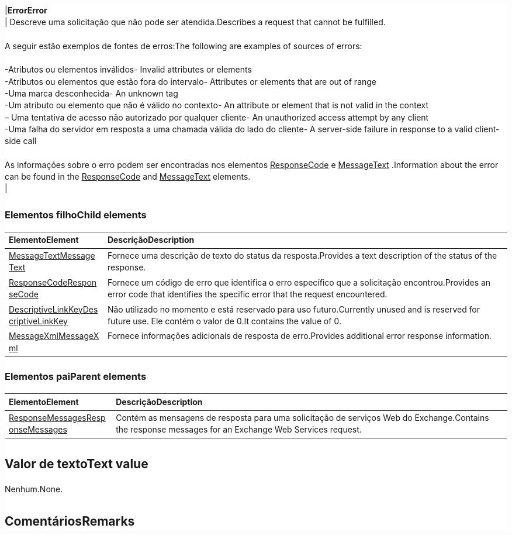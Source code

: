 |<span data-ttu-id="acab0-132">**Error**</span><span class="sxs-lookup"><span data-stu-id="acab0-132">**Error**</span></span> <br/> | <span data-ttu-id="acab0-133">Descreve uma solicitação que não pode ser atendida.</span><span class="sxs-lookup"><span data-stu-id="acab0-133">Describes a request that cannot be fulfilled.</span></span><br/><br/> <span data-ttu-id="acab0-134">A seguir estão exemplos de fontes de erros:</span><span class="sxs-lookup"><span data-stu-id="acab0-134">The following are examples of sources of errors:</span></span>  <br/><br/><span data-ttu-id="acab0-135">-Atributos ou elementos inválidos</span><span class="sxs-lookup"><span data-stu-id="acab0-135">-  Invalid attributes or elements</span></span>  <br/><span data-ttu-id="acab0-136">-Atributos ou elementos que estão fora do intervalo</span><span class="sxs-lookup"><span data-stu-id="acab0-136">-  Attributes or elements that are out of range</span></span>  <br/><span data-ttu-id="acab0-137">-Uma marca desconhecida</span><span class="sxs-lookup"><span data-stu-id="acab0-137">-  An unknown tag</span></span>  <br/><span data-ttu-id="acab0-138">-Um atributo ou elemento que não é válido no contexto</span><span class="sxs-lookup"><span data-stu-id="acab0-138">-  An attribute or element that is not valid in the context</span></span>  <br/><span data-ttu-id="acab0-139">– Uma tentativa de acesso não autorizado por qualquer cliente</span><span class="sxs-lookup"><span data-stu-id="acab0-139">-  An unauthorized access attempt by any client</span></span>  <br/><span data-ttu-id="acab0-140">-Uma falha do servidor em resposta a uma chamada válida do lado do cliente</span><span class="sxs-lookup"><span data-stu-id="acab0-140">-  A server-side failure in response to a valid client-side call</span></span><br/><br/>  <span data-ttu-id="acab0-141">As informações sobre o erro podem ser encontradas nos elementos [ResponseCode](responsecode.md) e [MessageText](messagetext.md) .</span><span class="sxs-lookup"><span data-stu-id="acab0-141">Information about the error can be found in the [ResponseCode](responsecode.md) and [MessageText](messagetext.md) elements.</span></span>  <br/> |
   
### <a name="child-elements"></a><span data-ttu-id="acab0-142">Elementos filho</span><span class="sxs-lookup"><span data-stu-id="acab0-142">Child elements</span></span>

|<span data-ttu-id="acab0-143">**Elemento**</span><span class="sxs-lookup"><span data-stu-id="acab0-143">**Element**</span></span>|<span data-ttu-id="acab0-144">**Descrição**</span><span class="sxs-lookup"><span data-stu-id="acab0-144">**Description**</span></span>|
|:-----|:-----|
|[<span data-ttu-id="acab0-145">MessageText</span><span class="sxs-lookup"><span data-stu-id="acab0-145">MessageText</span></span>](messagetext.md) <br/> |<span data-ttu-id="acab0-146">Fornece uma descrição de texto do status da resposta.</span><span class="sxs-lookup"><span data-stu-id="acab0-146">Provides a text description of the status of the response.</span></span>  <br/> |
|[<span data-ttu-id="acab0-147">ResponseCode</span><span class="sxs-lookup"><span data-stu-id="acab0-147">ResponseCode</span></span>](responsecode.md) <br/> |<span data-ttu-id="acab0-148">Fornece um código de erro que identifica o erro específico que a solicitação encontrou.</span><span class="sxs-lookup"><span data-stu-id="acab0-148">Provides an error code that identifies the specific error that the request encountered.</span></span>  <br/> |
|[<span data-ttu-id="acab0-149">DescriptiveLinkKey</span><span class="sxs-lookup"><span data-stu-id="acab0-149">DescriptiveLinkKey</span></span>](descriptivelinkkey.md) <br/> |<span data-ttu-id="acab0-150">Não utilizado no momento e está reservado para uso futuro.</span><span class="sxs-lookup"><span data-stu-id="acab0-150">Currently unused and is reserved for future use.</span></span> <span data-ttu-id="acab0-151">Ele contém o valor de 0.</span><span class="sxs-lookup"><span data-stu-id="acab0-151">It contains the value of 0.</span></span>  <br/> |
|[<span data-ttu-id="acab0-152">MessageXml</span><span class="sxs-lookup"><span data-stu-id="acab0-152">MessageXml</span></span>](messagexml.md) <br/> |<span data-ttu-id="acab0-153">Fornece informações adicionais de resposta de erro.</span><span class="sxs-lookup"><span data-stu-id="acab0-153">Provides additional error response information.</span></span>  <br/> |
   
### <a name="parent-elements"></a><span data-ttu-id="acab0-154">Elementos pai</span><span class="sxs-lookup"><span data-stu-id="acab0-154">Parent elements</span></span>

|<span data-ttu-id="acab0-155">**Elemento**</span><span class="sxs-lookup"><span data-stu-id="acab0-155">**Element**</span></span>|<span data-ttu-id="acab0-156">**Descrição**</span><span class="sxs-lookup"><span data-stu-id="acab0-156">**Description**</span></span>|
|:-----|:-----|
|[<span data-ttu-id="acab0-157">ResponseMessages</span><span class="sxs-lookup"><span data-stu-id="acab0-157">ResponseMessages</span></span>](responsemessages.md) <br/> |<span data-ttu-id="acab0-158">Contém as mensagens de resposta para uma solicitação de serviços Web do Exchange.</span><span class="sxs-lookup"><span data-stu-id="acab0-158">Contains the response messages for an Exchange Web Services request.</span></span>  <br/> |
   
## <a name="text-value"></a><span data-ttu-id="acab0-159">Valor de texto</span><span class="sxs-lookup"><span data-stu-id="acab0-159">Text value</span></span>

<span data-ttu-id="acab0-160">Nenhum.</span><span class="sxs-lookup"><span data-stu-id="acab0-160">None.</span></span>
  
## <a name="remarks"></a><span data-ttu-id="acab0-161">Comentários</span><span class="sxs-lookup"><span data-stu-id="acab0-161">Remarks</span></span>
